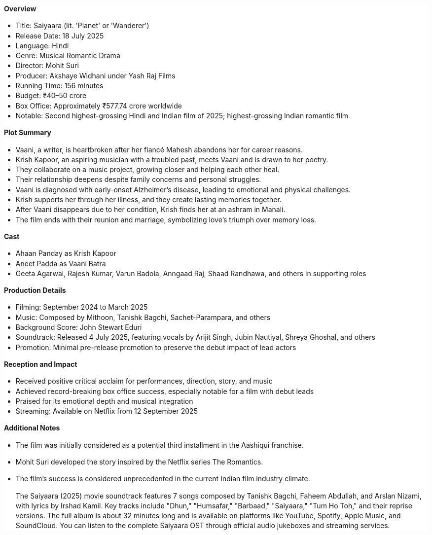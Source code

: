 **Overview**

- Title: Saiyaara (lit. 'Planet' or 'Wanderer')
- Release Date: 18 July 2025
- Language: Hindi
- Genre: Musical Romantic Drama
- Director: Mohit Suri
- Producer: Akshaye Widhani under Yash Raj Films
- Running Time: 156 minutes
- Budget: ₹40–50 crore
- Box Office: Approximately ₹577.74 crore worldwide
- Notable: Second highest-grossing Hindi and Indian film of 2025; highest-grossing Indian romantic film

**Plot Summary**

- Vaani, a writer, is heartbroken after her fiancé Mahesh abandons her for career reasons.
- Krish Kapoor, an aspiring musician with a troubled past, meets Vaani and is drawn to her poetry.
- They collaborate on a music project, growing closer and helping each other heal.
- Their relationship deepens despite family concerns and personal struggles.
- Vaani is diagnosed with early-onset Alzheimer’s disease, leading to emotional and physical challenges.
- Krish supports her through her illness, and they create lasting memories together.
- After Vaani disappears due to her condition, Krish finds her at an ashram in Manali.
- The film ends with their reunion and marriage, symbolizing love’s triumph over memory loss.

**Cast**

- Ahaan Panday as Krish Kapoor
- Aneet Padda as Vaani Batra
- Geeta Agarwal, Rajesh Kumar, Varun Badola, Anngaad Raj, Shaad Randhawa, and others in supporting roles

**Production Details**

- Filming: September 2024 to March 2025
- Music: Composed by Mithoon, Tanishk Bagchi, Sachet-Parampara, and others
- Background Score: John Stewart Eduri
- Soundtrack: Released 4 July 2025, featuring vocals by Arijit Singh, Jubin Nautiyal, Shreya Ghoshal, and others
- Promotion: Minimal pre-release promotion to preserve the debut impact of lead actors

**Reception and Impact**

- Received positive critical acclaim for performances, direction, story, and music
- Achieved record-breaking box office success, especially notable for a film with debut leads
- Praised for its emotional depth and musical integration
- Streaming: Available on Netflix from 12 September 2025

**Additional Notes**

- The film was initially considered as a potential third installment in the Aashiqui franchise.
- Mohit Suri developed the story inspired by the Netflix series The Romantics.
- The film’s success is considered unprecedented in the current Indian film industry climate.

  The Saiyaara (2025) movie soundtrack features 7 songs composed by Tanishk Bagchi, Faheem Abdullah, and Arslan Nizami, with lyrics by Irshad Kamil. Key tracks include "Dhun," "Humsafar," "Barbaad," "Saiyaara," "Tum Ho Toh," and their reprise versions. The full album is about 32 minutes long and is available on platforms like YouTube, Spotify, Apple Music, and SoundCloud. You can listen to the complete Saiyaara OST through official audio jukeboxes and streaming services. 
